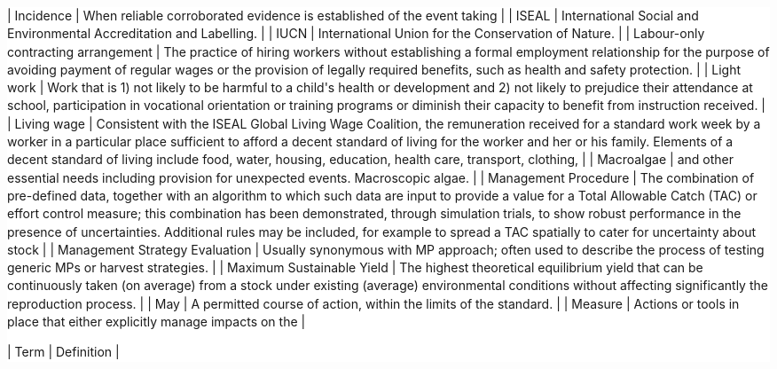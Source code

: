 | Incidence                             | When reliable corroborated evidence is established of the event taking                                                                                                                                                                                                                                                                                                                                                         |
| ISEAL                                 | International Social and Environmental Accreditation and Labelling.                                                                                                                                                                                                                                                                                                                                                            |
| IUCN                                  | International Union for the Conservation of Nature.                                                                                                                                                                                                                                                                                                                                                                            |
| Labour-only  contracting  arrangement | The practice of hiring workers without establishing a formal employment  relationship for the purpose of avoiding payment of regular wages or the  provision of legally required benefits, such as health and safety  protection.                                                                                                                                                                                              |
| Light work                            | Work that is 1) not likely to be harmful to a child's health or development  and 2) not likely to prejudice their attendance at school, participation in  vocational orientation or training programs or diminish their capacity to  benefit from instruction received.                                                                                                                                                        |
| Living wage                           | Consistent with the ISEAL Global Living Wage Coalition, the  remuneration received for a standard work week by a worker in a  particular place sufficient to afford a decent standard of living for the  worker and her or his family. Elements of a decent standard of living  include food, water, housing, education, health care, transport, clothing,                                                                     |
| Macroalgae                            | and other essential needs including provision for unexpected events.  Macroscopic algae.                                                                                                                                                                                                                                                                                                                                       |
| Management  Procedure                 | The combination of pre-defined data, together with an algorithm to  which such data are input to provide a value for a Total Allowable Catch  (TAC) or effort control measure; this combination has been  demonstrated, through simulation trials, to show robust performance in  the presence of uncertainties. Additional rules may be included, for  example to spread a TAC spatially to cater for uncertainty about stock |
| Management Strategy  Evaluation       | Usually synonymous with MP approach; often used to describe the  process of testing generic MPs or harvest strategies.                                                                                                                                                                                                                                                                                                         |
| Maximum Sustainable  Yield            | The highest theoretical equilibrium yield that can be continuously taken  (on average) from a stock under existing (average) environmental  conditions without affecting significantly the reproduction process.                                                                                                                                                                                                               |
| May                                   | A permitted course of action, within the limits of the standard.                                                                                                                                                                                                                                                                                                                                                               |
| Measure                               | Actions or tools in place that either explicitly manage impacts on the                                                                                                                                                                                                                                                                                                                                                         |

| Term                                             | Definition                                                                                                                                                                                                                                                                                                                                                                                                                              |